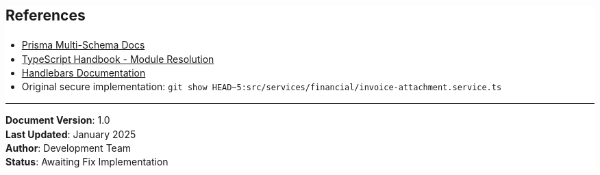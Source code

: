 ## References

- [Prisma Multi-Schema Docs](https://www.prisma.io/docs/guides/database/multi-schema)
- [TypeScript Handbook - Module Resolution](https://www.typescriptlang.org/docs/handbook/module-resolution.html)
- [Handlebars Documentation](https://handlebarsjs.com/)
- Original secure implementation: `git show HEAD~5:src/services/financial/invoice-attachment.service.ts`

---

**Document Version**: 1.0  
**Last Updated**: January 2025  
**Author**: Development Team  
**Status**: Awaiting Fix Implementation
